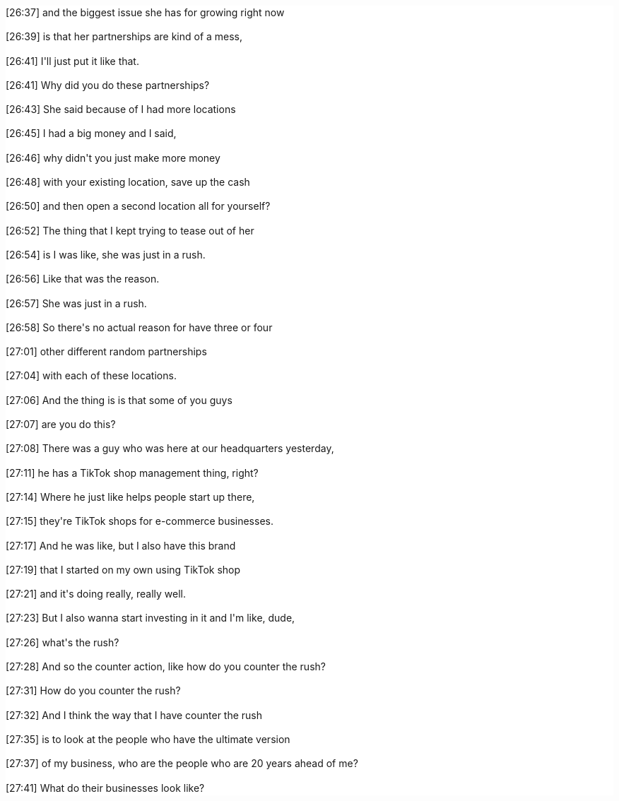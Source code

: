 [26:37] and the biggest issue she has for growing right now

[26:39] is that her partnerships are kind of a mess,

[26:41] I'll just put it like that.

[26:41] Why did you do these partnerships?

[26:43] She said because of I had more locations

[26:45] I had a big money and I said,

[26:46] why didn't you just make more money

[26:48] with your existing location, save up the cash

[26:50] and then open a second location all for yourself?

[26:52] The thing that I kept trying to tease out of her

[26:54] is I was like, she was just in a rush.

[26:56] Like that was the reason.

[26:57] She was just in a rush.

[26:58] So there's no actual reason for have three or four

[27:01] other different random partnerships

[27:04] with each of these locations.

[27:06] And the thing is is that some of you guys

[27:07] are you do this?

[27:08] There was a guy who was here at our headquarters yesterday,

[27:11] he has a TikTok shop management thing, right?

[27:14] Where he just like helps people start up there,

[27:15] they're TikTok shops for e-commerce businesses.

[27:17] And he was like, but I also have this brand

[27:19] that I started on my own using TikTok shop

[27:21] and it's doing really, really well.

[27:23] But I also wanna start investing in it and I'm like, dude,

[27:26] what's the rush?

[27:28] And so the counter action, like how do you counter the rush?

[27:31] How do you counter the rush?

[27:32] And I think the way that I have counter the rush

[27:35] is to look at the people who have the ultimate version

[27:37] of my business, who are the people who are 20 years ahead of me?

[27:41] What do their businesses look like?
